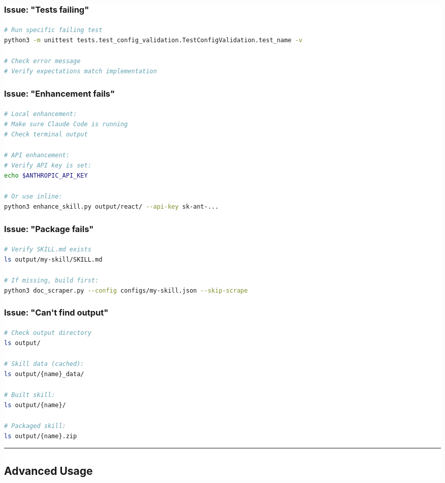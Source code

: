 ### Issue: "Tests failing"

```bash
# Run specific failing test
python3 -m unittest tests.test_config_validation.TestConfigValidation.test_name -v

# Check error message
# Verify expectations match implementation
```

### Issue: "Enhancement fails"

```bash
# Local enhancement:
# Make sure Claude Code is running
# Check terminal output

# API enhancement:
# Verify API key is set:
echo $ANTHROPIC_API_KEY

# Or use inline:
python3 enhance_skill.py output/react/ --api-key sk-ant-...
```

### Issue: "Package fails"

```bash
# Verify SKILL.md exists
ls output/my-skill/SKILL.md

# If missing, build first:
python3 doc_scraper.py --config configs/my-skill.json --skip-scrape
```

### Issue: "Can't find output"

```bash
# Check output directory
ls output/

# Skill data (cached):
ls output/{name}_data/

# Built skill:
ls output/{name}/

# Packaged skill:
ls output/{name}.zip
```

---

## Advanced Usage
